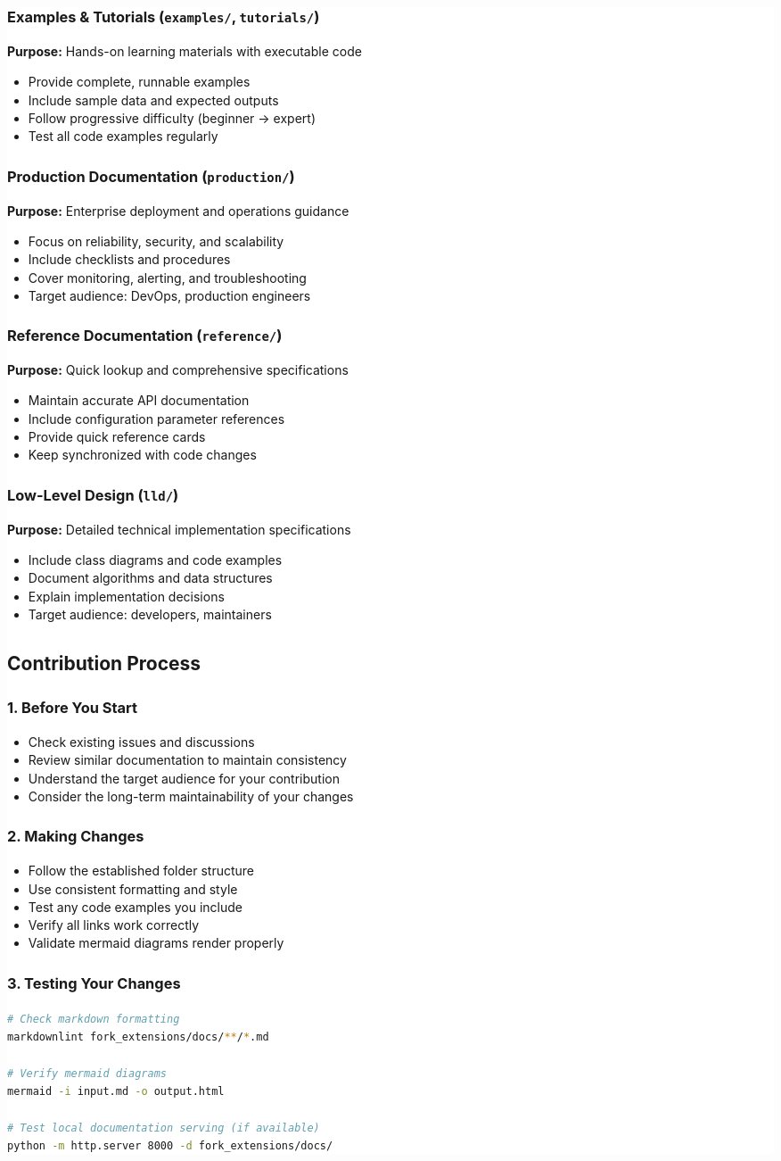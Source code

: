 ### **Examples & Tutorials (`examples/`, `tutorials/`)**
**Purpose:** Hands-on learning materials with executable code
- Provide complete, runnable examples
- Include sample data and expected outputs
- Follow progressive difficulty (beginner → expert)
- Test all code examples regularly

### **Production Documentation (`production/`)**
**Purpose:** Enterprise deployment and operations guidance
- Focus on reliability, security, and scalability
- Include checklists and procedures
- Cover monitoring, alerting, and troubleshooting
- Target audience: DevOps, production engineers

### **Reference Documentation (`reference/`)**
**Purpose:** Quick lookup and comprehensive specifications
- Maintain accurate API documentation
- Include configuration parameter references
- Provide quick reference cards
- Keep synchronized with code changes

### **Low-Level Design (`lld/`)**
**Purpose:** Detailed technical implementation specifications
- Include class diagrams and code examples
- Document algorithms and data structures
- Explain implementation decisions
- Target audience: developers, maintainers

## Contribution Process

### **1. Before You Start**
- Check existing issues and discussions
- Review similar documentation to maintain consistency
- Understand the target audience for your contribution
- Consider the long-term maintainability of your changes

### **2. Making Changes**
- Follow the established folder structure
- Use consistent formatting and style
- Test any code examples you include
- Verify all links work correctly
- Validate mermaid diagrams render properly

### **3. Testing Your Changes**
```bash
# Check markdown formatting
markdownlint fork_extensions/docs/**/*.md

# Verify mermaid diagrams
mermaid -i input.md -o output.html

# Test local documentation serving (if available)
python -m http.server 8000 -d fork_extensions/docs/
```
